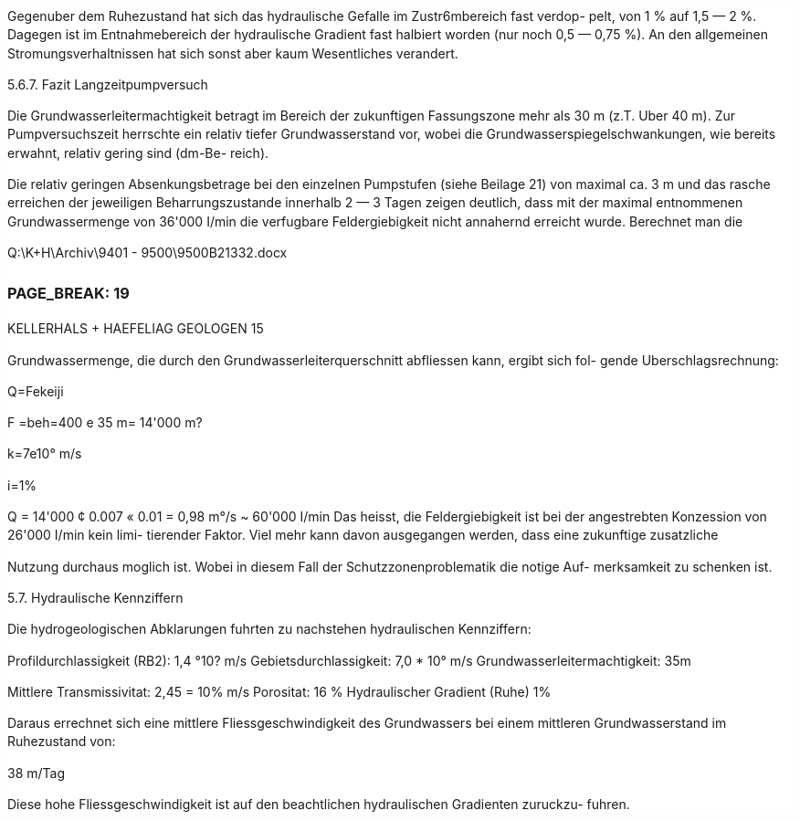Gegenuber dem Ruhezustand hat sich das hydraulische Gefalle im Zustr6mbereich fast verdop-
pelt, von 1 % auf 1,5 — 2 %. Dagegen ist im Entnahmebereich der hydraulische Gradient fast
halbiert worden (nur noch 0,5 — 0,75 %). An den allgemeinen Stromungsverhaltnissen hat sich
sonst aber kaum Wesentliches verandert.

5.6.7. Fazit Langzeitpumpversuch

Die Grundwasserleitermachtigkeit betragt im Bereich der zukunftigen Fassungszone mehr als
30 m (z.T. Uber 40 m). Zur Pumpversuchszeit herrschte ein relativ tiefer Grundwasserstand vor,
wobei die Grundwasserspiegelschwankungen, wie bereits erwahnt, relativ gering sind (dm-Be-
reich).

Die relativ geringen Absenkungsbetrage bei den einzelnen Pumpstufen (siehe Beilage 21) von
maximal ca. 3 m und das rasche erreichen der jeweiligen Beharrungszustande innerhalb 2 —
3 Tagen zeigen deutlich, dass mit der maximal entnommenen Grundwassermenge von
36'000 I/min die verfugbare Feldergiebigkeit nicht annahernd erreicht wurde. Berechnet man die

Q:\K+H\Archiv\9401 - 9500\9500B21332.docx


### PAGE_BREAK: 19 ###

KELLERHALS + HAEFELIAG GEOLOGEN 15

Grundwassermenge, die durch den Grundwasserleiterquerschnitt abfliessen kann, ergibt sich fol-
gende Uberschlagsrechnung:

Q=Fekeiji

F =beh=400 e 35 m= 14'000 m?

k=7e10° m/s

i=1%

Q = 14'000 ¢ 0.007 « 0.01 = 0,98 m°/s ~ 60'000 I/min
Das heisst, die Feldergiebigkeit ist bei der angestrebten Konzession von 26'000 I/min kein limi-
tierender Faktor. Viel mehr kann davon ausgegangen werden, dass eine zukunftige zusatzliche

Nutzung durchaus moglich ist. Wobei in diesem Fall der Schutzzonenproblematik die notige Auf-
merksamkeit zu schenken ist.

5.7. Hydraulische Kennziffern

Die hydrogeologischen Abklarungen fuhrten zu nachstehen hydraulischen Kennziffern:

Profildurchlassigkeit (RB2): 1,4 °10? m/s
Gebietsdurchlassigkeit: 7,0 * 10° m/s
Grundwasserleitermachtigkeit: 35m

Mittlere Transmissivitat: 2,45 = 10% m/s
Porositat: 16 %
Hydraulischer Gradient (Ruhe) 1%

Daraus errechnet sich eine mittlere Fliessgeschwindigkeit des Grundwassers bei einem mittleren
Grundwasserstand im Ruhezustand von:

38 m/Tag

Diese hohe Fliessgeschwindigkeit ist auf den beachtlichen hydraulischen Gradienten zuruckzu-
fuhren.
